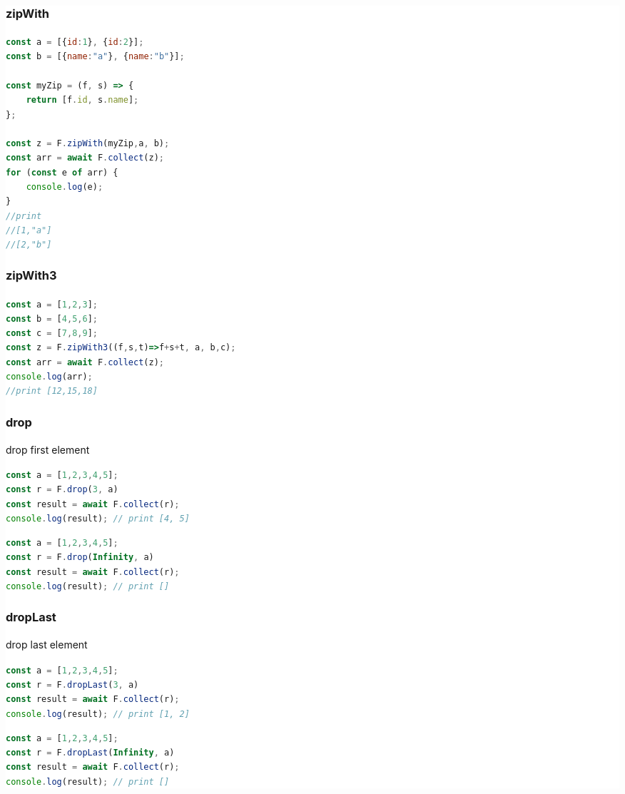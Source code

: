 
### zipWith
```javascript
const a = [{id:1}, {id:2}];
const b = [{name:"a"}, {name:"b"}];

const myZip = (f, s) => {
    return [f.id, s.name];
};

const z = F.zipWith(myZip,a, b);
const arr = await F.collect(z);
for (const e of arr) {
    console.log(e);
}
//print
//[1,"a"]
//[2,"b"]
```


### zipWith3
```javascript
const a = [1,2,3];
const b = [4,5,6];
const c = [7,8,9];
const z = F.zipWith3((f,s,t)=>f+s+t, a, b,c);
const arr = await F.collect(z);
console.log(arr);
//print [12,15,18]
```


### drop
drop first element
```javascript
const a = [1,2,3,4,5];
const r = F.drop(3, a)
const result = await F.collect(r);
console.log(result); // print [4, 5]
```
```javascript
const a = [1,2,3,4,5];
const r = F.drop(Infinity, a)
const result = await F.collect(r);
console.log(result); // print []
```


### dropLast
drop last element
```javascript
const a = [1,2,3,4,5];
const r = F.dropLast(3, a)
const result = await F.collect(r);
console.log(result); // print [1, 2]
```
```javascript
const a = [1,2,3,4,5];
const r = F.dropLast(Infinity, a)
const result = await F.collect(r);
console.log(result); // print []
```
